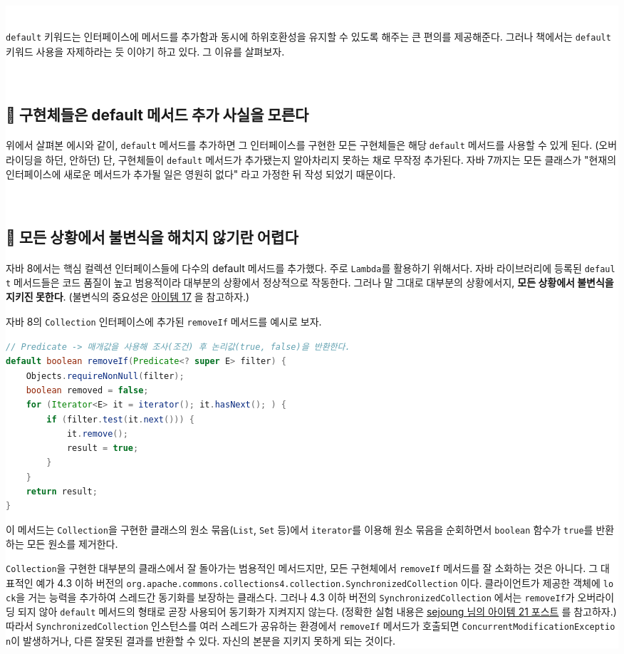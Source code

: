 <br>

`default` 키워드는 인터페이스에 메서드를 추가함과 동시에 하위호환성을 유지할 수 있도록 해주는 큰 편의를 제공해준다. 
그러나 책에서는 `default` 키워드 사용을 자제하라는 듯 이야기 하고 있다. 그 이유를 살펴보자.

<br>

## 🔌 구현체들은 default 메서드 추가 사실을 모른다
위에서 살펴본 에시와 같이, `default` 메서드를 추가하면 그 인터페이스를 구현한 모든 구현체들은 
해당 `default` 메서드를 사용할 수 있게 된다. (오버라이딩을 하던, 안하던) 
단, 구현체들이 `default` 메서드가 추가됐는지 알아차리지 못하는 채로 무작정 추가된다. 
자바 7까지는 모든 클래스가 "현재의 인터페이스에 새로운 메서드가 추가될 일은 영원히 없다" 라고 가정한 뒤 작성 되었기 때문이다.

<br>

## 🔌 모든 상황에서 불변식을 해치지 않기란 어렵다  
자바 8에서는 핵심 컬렉션 인터페이스들에 다수의 default 메서드를 추가했다. 주로 `Lambda`를 활용하기 위해서다. 
자바 라이브러리에 등록된 `default` 메서드들은 코드 품질이 높고 범용적이라 대부분의 상황에서 정상적으로 작동한다. 
그러나 말 그대로 대부분의 상황에서지, **모든 상황에서 불변식을 지키진 못한다**. 
(불변식의 중요성은 [아이템 17](https://hyeon9mak.github.io/effective-java/Effective-Java-item17/) 을 참고하자.)  
  
자바 8의 `Collection` 인터페이스에 추가된 `removeIf` 메서드를 예시로 보자.

```java
// Predicate -> 매개값을 사용해 조사(조건) 후 논리값(true, false)을 반환한다.
default boolean removeIf(Predicate<? super E> filter) {
	Objects.requireNonNull(filter);
	boolean removed = false;
	for (Iterator<E> it = iterator(); it.hasNext(); ) {
        if (filter.test(it.next())) {
            it.remove();
            result = true;
        }
    }
	return result;
}
```

이 메서드는 `Collection`을 구현한 클래스의 원소 묶음(`List`, `Set` 등)에서 
`iterator`를 이용해 원소 묶음을 순회하면서 `boolean` 함수가 `true`를 반환하는 모든 원소를 제거한다.  
  
`Collection`을 구현한 대부분의 클래스에서 잘 돌아가는 범용적인 메서드지만, 
모든 구현체에서 `removeIf` 메서드를 잘 소화하는 것은 아니다. 그 대표적인 예가 4.3 이하 버전의 
`org.apache.commons.collections4.collection.SynchronizedCollection` 이다. 
클라이언트가 제공한 객체에 `lock`을 거는 능력을 추가하여 스레드간 동기화를 보장하는 클래스다. 그러나 
4.3 이하 버전의 `SynchronizedCollection` 에서는 `removeIf`가 오버라이딩 되지 않아 
`default` 메서드의 형태로 곧장 사용되어 동기화가 지켜지지 않는다. 
(정확한 실험 내용은 [sejoung 님의 아이템 21 포스트](https://sejoung.github.io/2018/12/2018-12-17-Design_interfaces_for_posterity/#%EC%95%84%EC%9D%B4%ED%85%9C-21-%EC%9D%B8%ED%84%B0%ED%8E%98%EC%9D%B4%EC%8A%A4%EB%A5%BC-%EA%B5%AC%ED%98%84%ED%95%98%EB%8A%94-%EC%AA%BD%EC%9D%84-%EC%83%9D%EA%B0%81%ED%95%B4-%EC%84%A4%EA%B3%84%ED%95%98%EB%9D%BC) 를 참고하자.) 
따라서 `SynchronizedCollection` 인스턴스를 여러 스레드가 공유하는 환경에서 `removeIf` 메서드가 호출되면 
`ConcurrentModificationException`이 발생하거나, 다른 잘못된 결과를 반환할 수 있다. 자신의 본분을 지키지 못하게 되는 것이다.  
  